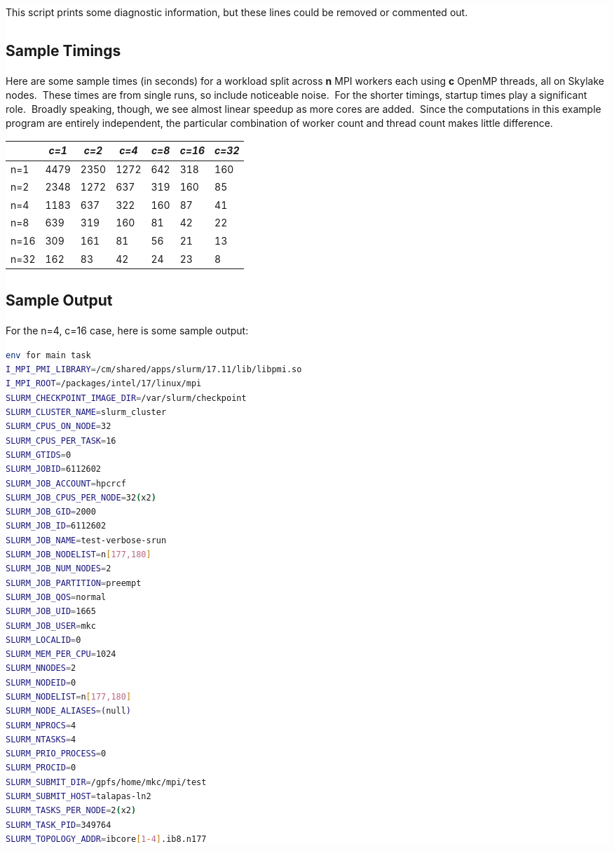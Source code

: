 This script prints some diagnostic information, but these lines could be removed or commented out.

## Sample Timings

Here are some sample times (in seconds) for a workload split across **n** MPI workers each using **c** OpenMP threads, all on Skylake nodes.  These times are from single runs, so include noticeable noise.  For the shorter timings, startup times play a significant role.  Broadly speaking, though, we see almost linear speedup as more cores are added.  Since the computations in this example program are entirely independent, the particular combination of worker count and thread count makes little difference.

|      | *c=1* | *c=2* | *c=4* | *c=8* | *c=16* | *c=32* |
| ---- | ----- | ----- | ----- | ----- | ------ | ------ |
| n=1  | 4479  | 2350  | 1272  | 642   | 318    | 160    |
| n=2  | 2348  | 1272  | 637   | 319   | 160    | 85     |
| n=4  | 1183  | 637   | 322   | 160   | 87     | 41     |
| n=8  | 639   | 319   | 160   | 81    | 42     | 22     |
| n=16 | 309   | 161   | 81    | 56    | 21     | 13     |
| n=32 | 162   | 83    | 42    | 24    | 23     | 8      |

## Sample Output

For the n=4, c=16 case, here is some sample output:

```bash
env for main task
I_MPI_PMI_LIBRARY=/cm/shared/apps/slurm/17.11/lib/libpmi.so
I_MPI_ROOT=/packages/intel/17/linux/mpi
SLURM_CHECKPOINT_IMAGE_DIR=/var/slurm/checkpoint
SLURM_CLUSTER_NAME=slurm_cluster
SLURM_CPUS_ON_NODE=32
SLURM_CPUS_PER_TASK=16
SLURM_GTIDS=0
SLURM_JOBID=6112602
SLURM_JOB_ACCOUNT=hpcrcf
SLURM_JOB_CPUS_PER_NODE=32(x2)
SLURM_JOB_GID=2000
SLURM_JOB_ID=6112602
SLURM_JOB_NAME=test-verbose-srun
SLURM_JOB_NODELIST=n[177,180]
SLURM_JOB_NUM_NODES=2
SLURM_JOB_PARTITION=preempt
SLURM_JOB_QOS=normal
SLURM_JOB_UID=1665
SLURM_JOB_USER=mkc
SLURM_LOCALID=0
SLURM_MEM_PER_CPU=1024
SLURM_NNODES=2
SLURM_NODEID=0
SLURM_NODELIST=n[177,180]
SLURM_NODE_ALIASES=(null)
SLURM_NPROCS=4
SLURM_NTASKS=4
SLURM_PRIO_PROCESS=0
SLURM_PROCID=0
SLURM_SUBMIT_DIR=/gpfs/home/mkc/mpi/test
SLURM_SUBMIT_HOST=talapas-ln2
SLURM_TASKS_PER_NODE=2(x2)
SLURM_TASK_PID=349764
SLURM_TOPOLOGY_ADDR=ibcore[1-4].ib8.n177
```